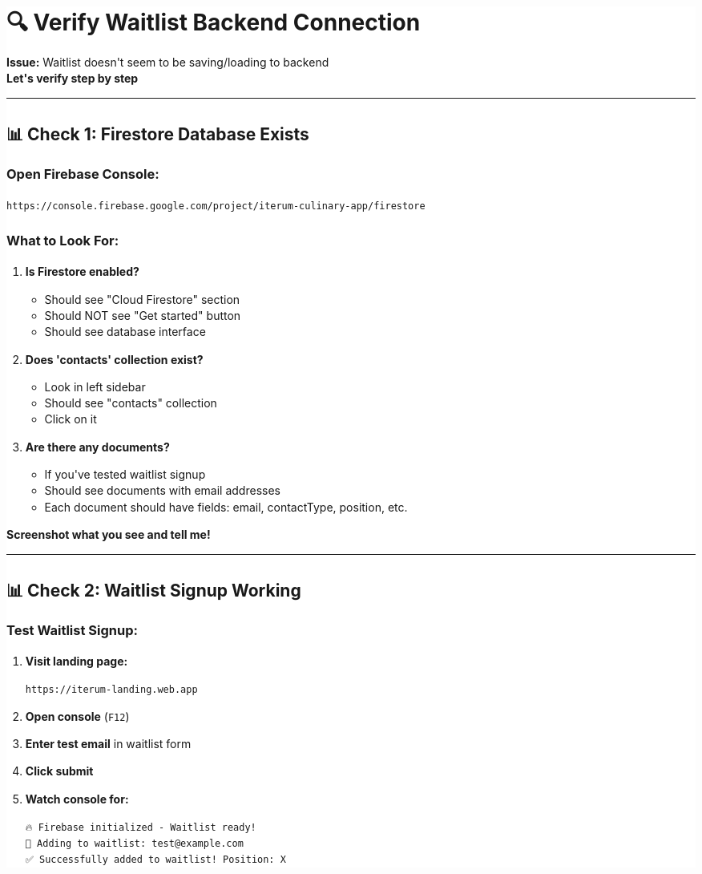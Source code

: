 # 🔍 Verify Waitlist Backend Connection

**Issue:** Waitlist doesn't seem to be saving/loading to backend  
**Let's verify step by step**

---

## 📊 **Check 1: Firestore Database Exists**

### **Open Firebase Console:**

```
https://console.firebase.google.com/project/iterum-culinary-app/firestore
```

### **What to Look For:**

1. **Is Firestore enabled?**
   - Should see "Cloud Firestore" section
   - Should NOT see "Get started" button
   - Should see database interface

2. **Does 'contacts' collection exist?**
   - Look in left sidebar
   - Should see "contacts" collection
   - Click on it

3. **Are there any documents?**
   - If you've tested waitlist signup
   - Should see documents with email addresses
   - Each document should have fields: email, contactType, position, etc.

**Screenshot what you see and tell me!**

---

## 📊 **Check 2: Waitlist Signup Working**

### **Test Waitlist Signup:**

1. **Visit landing page:**
   ```
   https://iterum-landing.web.app
   ```

2. **Open console** (`F12`)

3. **Enter test email** in waitlist form

4. **Click submit**

5. **Watch console for:**
   ```
   🔥 Firebase initialized - Waitlist ready!
   📝 Adding to waitlist: test@example.com
   ✅ Successfully added to waitlist! Position: X
   ```
